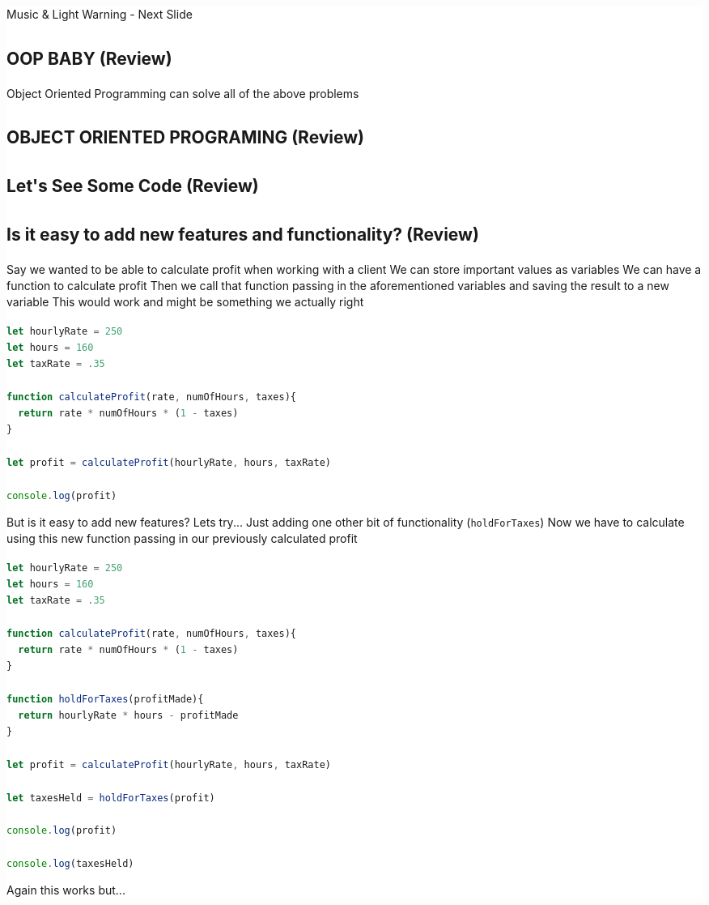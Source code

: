 Music & Light Warning - Next Slide

## OOP BABY (Review)
Object Oriented Programming can solve all of the above problems

## OBJECT ORIENTED PROGRAMING (Review)
## Let's See Some Code (Review)
## Is it easy to add new features and functionality? (Review)
Say we wanted to be able to calculate profit when working with a client
We can store important values as variables
We can have a function to calculate profit 
Then we call that function passing in the aforementioned variables 
and saving the result to a new variable
This would work and might be something we actually right
```js
let hourlyRate = 250
let hours = 160
let taxRate = .35

function calculateProfit(rate, numOfHours, taxes){
  return rate * numOfHours * (1 - taxes)
}

let profit = calculateProfit(hourlyRate, hours, taxRate)

console.log(profit)
```

But is it easy to add new features? Lets try...
Just adding one other bit of functionality (`holdForTaxes`)
Now we have to calculate using this new function passing in our previously calculated profit
```js
let hourlyRate = 250
let hours = 160
let taxRate = .35

function calculateProfit(rate, numOfHours, taxes){
  return rate * numOfHours * (1 - taxes)
}

function holdForTaxes(profitMade){
  return hourlyRate * hours - profitMade
}

let profit = calculateProfit(hourlyRate, hours, taxRate)

let taxesHeld = holdForTaxes(profit)

console.log(profit)

console.log(taxesHeld)
```
Again this works but...

